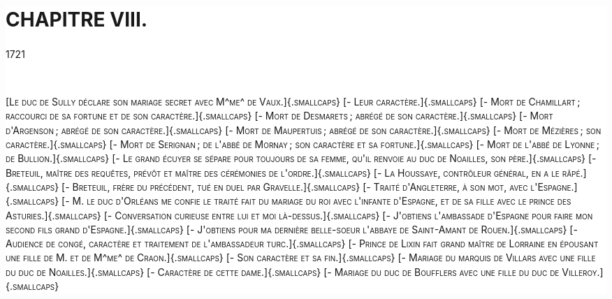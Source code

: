 # CHAPITRE VIII.

1721

<p> </p>

<span style="font-variant:small-caps;display:inline;">[Le duc de Sully déclare son mariage secret avec M^me^ de Vaux.]{.smallcaps}</span>
<span style="font-variant:small-caps;display:inline;">[- Leur caractère.]{.smallcaps}</span>
<span style="font-variant:small-caps;display:inline;">[- Mort de Chamillart ; raccourci de sa fortune et de son caractère.]{.smallcaps}</span>
<span style="font-variant:small-caps;display:inline;">[- Mort de Desmarets ; abrégé de son caractère.]{.smallcaps}</span>
<span style="font-variant:small-caps;display:inline;">[- Mort d'Argenson ; abrégé de son caractère.]{.smallcaps}</span>
<span style="font-variant:small-caps;display:inline;">[- Mort de Maupertuis ; abrégé de son caractère.]{.smallcaps}</span>
<span style="font-variant:small-caps;display:inline;">[- Mort de Mézières ; son caractère.]{.smallcaps}</span>
<span style="font-variant:small-caps;display:inline;">[- Mort de Serignan ; de l'abbé de Mornay ; son caractère et sa fortune.]{.smallcaps}</span>
<span style="font-variant:small-caps;display:inline;">[- Mort de l'abbé de Lyonne ; de Bullion.]{.smallcaps}</span>
<span style="font-variant:small-caps;display:inline;">[- Le grand écuyer se sépare pour toujours de sa femme, qu'il renvoie au duc de Noailles, son père.]{.smallcaps}</span>
<span style="font-variant:small-caps;display:inline;">[- Breteuil, maître des requêtes, prévôt et maître des cérémonies de l'ordre.]{.smallcaps}</span>
<span style="font-variant:small-caps;display:inline;">[- La Houssaye, contrôleur général, en a le râpé.]{.smallcaps}</span>
<span style="font-variant:small-caps;display:inline;">[- Breteuil, frère du précédent, tué en duel par Gravelle.]{.smallcaps}</span>
<span style="font-variant:small-caps;display:inline;">[- Traité d'Angleterre, à son mot, avec l'Espagne.]{.smallcaps}</span>
<span style="font-variant:small-caps;display:inline;">[- M. le duc d'Orléans me confie le traité fait du mariage du roi avec l'infante d'Espagne, et de sa fille avec le prince des Asturies.]{.smallcaps}</span>
<span style="font-variant:small-caps;display:inline;">[- Conversation curieuse entre lui et moi là-dessus.]{.smallcaps}</span>
<span style="font-variant:small-caps;display:inline;">[- J'obtiens l'ambassade d'Espagne pour faire mon second fils grand d'Espagne.]{.smallcaps}</span>
<span style="font-variant:small-caps;display:inline;">[- J'obtiens pour ma dernière belle-soeur l'abbaye de Saint-Amant de Rouen.]{.smallcaps}</span>
<span style="font-variant:small-caps;display:inline;">[- Audience de congé, caractère et traitement de l'ambassadeur turc.]{.smallcaps}</span>
<span style="font-variant:small-caps;display:inline;">[- Prince de Lixin fait grand maître de Lorraine en épousant une fille de M. et de M^me^ de Craon.]{.smallcaps}</span>
<span style="font-variant:small-caps;display:inline;">[- Son caractère et sa fin.]{.smallcaps}</span>
<span style="font-variant:small-caps;display:inline;">[- Mariage du marquis de Villars avec une fille du duc de Noailles.]{.smallcaps}</span>
<span style="font-variant:small-caps;display:inline;">[- Caractère de cette dame.]{.smallcaps}</span>
<span style="font-variant:small-caps;display:inline;">[- Mariage du duc de Boufflers avec une fille du duc de Villeroy.]{.smallcaps}</span>
